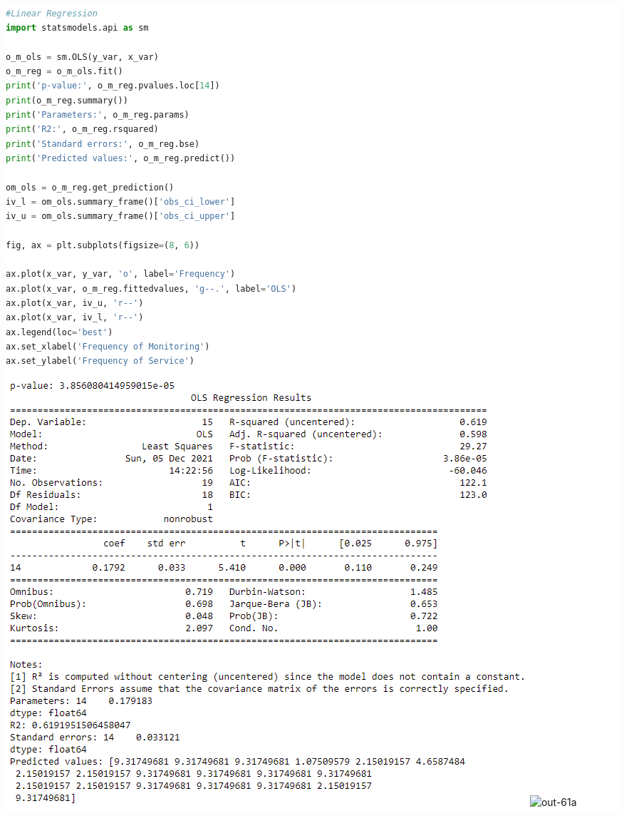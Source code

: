 ```python
#Linear Regression
import statsmodels.api as sm

o_m_ols = sm.OLS(y_var, x_var)
o_m_reg = o_m_ols.fit()
print('p-value:', o_m_reg.pvalues.loc[14])
print(o_m_reg.summary())
print('Parameters:', o_m_reg.params)
print('R2:', o_m_reg.rsquared)
print('Standard errors:', o_m_reg.bse)
print('Predicted values:', o_m_reg.predict())

om_ols = o_m_reg.get_prediction()
iv_l = om_ols.summary_frame()['obs_ci_lower']
iv_u = om_ols.summary_frame()['obs_ci_upper']

fig, ax = plt.subplots(figsize=(8, 6))

ax.plot(x_var, y_var, 'o', label='Frequency')
ax.plot(x_var, o_m_reg.fittedvalues, 'g--.', label='OLS')
ax.plot(x_var, iv_u, 'r--')
ax.plot(x_var, iv_l, 'r--')
ax.legend(loc='best')
ax.set_xlabel('Frequency of Monitoring')
ax.set_ylabel('Frequency of Service')
```
![out-61a](https://github.com/melynwhite/ISU-UP-2021-WUC-Project/blob/master/images/out-61a.png)
![out-61a](https://user-images.githubusercontent.com/92934572/144867919-c7e8d19d-03df-4c3d-9f2f-0c5464a7a973.png)